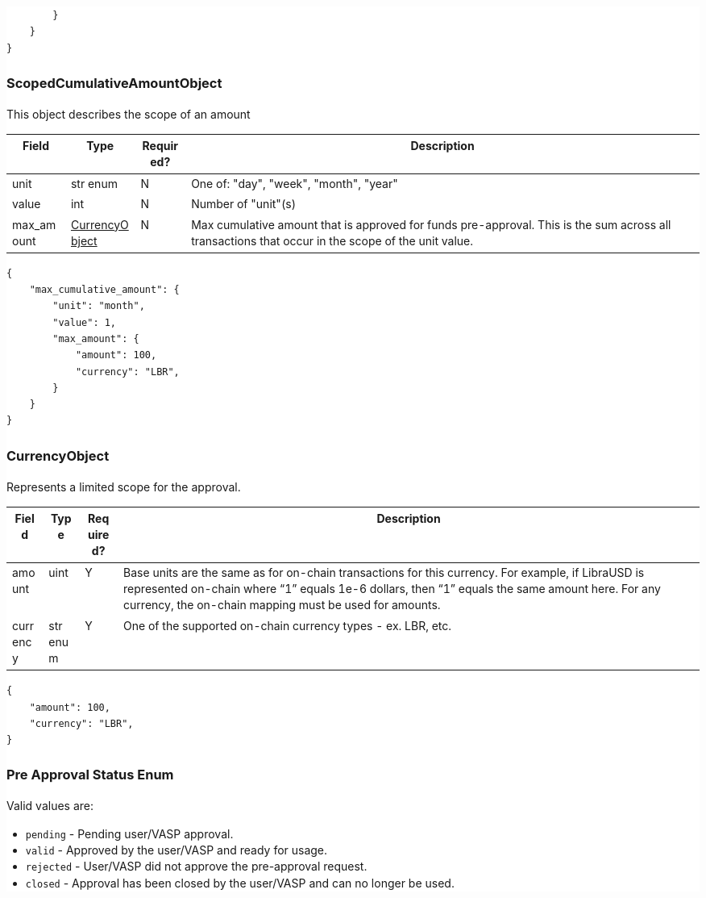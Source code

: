 ```
        }
    }
}
```

### ScopedCumulativeAmountObject

This object describes the scope of an amount

| Field         | Type       | Required?    | Description   |
|-------        |--------    |-----------   |-------------  |
| unit          | str enum   | N            | One of: "day", "week", "month", "year" |
| value         | int        | N            | Number of "unit"(s)   |
| max_amount | [CurrencyObject](#currencyobject) | N | Max cumulative amount that is approved for funds pre-approval.  This is the sum across all transactions that occur in the scope of the unit value. |

```
{
    "max_cumulative_amount": {
        "unit": "month",
        "value": 1,
        "max_amount": {
            "amount": 100,
            "currency": "LBR",
        }
    }
}
```



### CurrencyObject

Represents a limited scope for the approval. 

| Field         | Type  | Required?     | Description   |
|-------        |------ |-----------    |-------------  |
| amount | uint | Y | Base units are the same as for on-chain transactions for this currency.  For example, if LibraUSD is represented on-chain where “1” equals 1e-6 dollars, then “1” equals the same amount here.  For any currency, the on-chain mapping must be used for amounts. |
| currency | str enum | Y | One of the supported on-chain currency types - ex. LBR, etc.|

```
{
    "amount": 100,
    "currency": "LBR",
}
```

### Pre Approval Status Enum
Valid values are:
* `pending` - Pending user/VASP approval.
* `valid` - Approved by the user/VASP and ready for usage.
* `rejected` - User/VASP did not approve the pre-approval request.
* `closed` - Approval has been closed by the user/VASP and can no longer be used.
